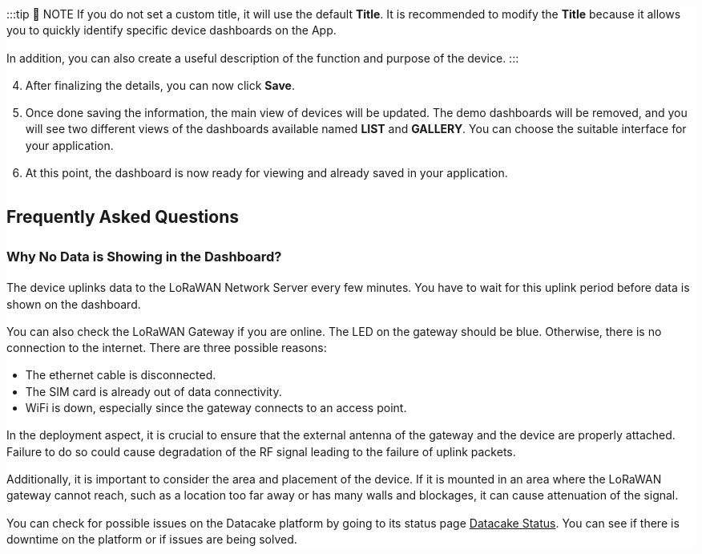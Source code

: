 :::tip 📝 NOTE
If you do not set a custom title, it will use the default **Title**. It is recommended to modify the **Title** because it allows you to quickly identify specific device dashboards on the App.

In addition, you can also create a useful description of the function and purpose of the device.
:::

4. After finalizing the details, you can now click **Save**.

<rk-img
  src="/assets/images/rism/kit/quickstart/save_url.png"
  width="30%"
  caption="Saving dashboard on the Datacake App"
/>

5. Once done saving the information, the main view of devices will be updated. The demo dashboards will be removed, and you will see two different views of the dashboards available named **LIST** and **GALLERY**. You can choose the suitable interface for your application.

<rk-img
  src="/assets/images/rism/kit/quickstart/device_on_list_gallery.png"
  width="55%"
  caption="Device added on Datacake App"
/>

6. At this point, the dashboard is now ready for viewing and already saved in your application.

<rk-img
  src="/assets/images/rism/kit/quickstart/datacake_dashboard.png"
  width="30%"
  caption="Dashboard ready on the App"
/>

## Frequently Asked Questions

### Why No Data is Showing in the Dashboard?

The device uplinks data to the LoRaWAN Network Server every few minutes. You have to wait for this uplink period before data is shown on the dashboard.

You can also check the LoRaWAN Gateway if you are online. The LED on the gateway should be blue. Otherwise, there is no connection to the internet. There are three possible reasons:

- The ethernet cable is disconnected.
- The SIM card is already out of data connectivity.
- WiFi is down, especially since the gateway connects to an access point.

In the deployment aspect, it is crucial to ensure that the external antenna of the gateway and the device are properly attached. Failure to do so could cause degradation of the RF signal leading to the failure of uplink packets.

Additionally, it is important to consider the area and placement of the device. If it is mounted in an area where the LoRaWAN gateway cannot reach, such as a location too far away or has many walls and blockages, it can cause attenuation of the signal.

You can check for possible issues on the Datacake platform by going to its status page <a href="https://datacake-status.com/" target="_blank">Datacake Status</a>. You can see if there is downtime on the platform or if issues are being solved.
